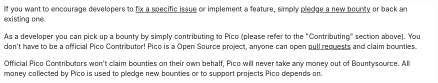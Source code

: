 If you want to encourage developers to [fix a specific issue][Issues] or implement a feature, simply [pledge a new bounty][Bountysource] or back an existing one.

As a developer you can pick up a bounty by simply contributing to Pico (please refer to the "Contributing" section above). You don't have to be a official Pico Contributor! Pico is a Open Source project, anyone can open [pull requests][PullRequests] and claim bounties.

Official Pico Contributors won't claim bounties on their own behalf, Pico will never take any money out of Bountysource. All money collected by Pico is used to pledge new bounties or to support projects Pico depends on.

[Composer]: https://getcomposer.org/
[LatestRelease]: https://github.com/picocms/Pico/releases/latest
[PicoGit]: https://github.com/picocms/Pico
[PicoPackagist]: http://packagist.org/packages/picocms/pico
[PicoComposerPackagist]: http://packagist.org/packages/picocms/pico-composer
[Packagist]: http://packagist.org/
[SemVer]: http://semver.org
[HelpUpgrade]: http://picocms.org/in-depth/upgrade/
[HelpUserDocs]: http://picocms.org/docs/
[HelpDevDocs]: http://picocms.org/development/
[Submit]: http://picocms.org/in-depth/submission_guidelines
[OfficialPlugins]: http://picocms.org/plugins/
[OfficialThemes]: http://picocms.org/themes/
[Wiki]: https://github.com/picocms/Pico/wiki
[WikiPlugins]: https://github.com/picocms/Pico/wiki/Pico-Plugins
[WikiThemes]: https://github.com/picocms/Pico/wiki/Pico-Themes
[Issues]: https://github.com/picocms/Pico/issues
[IssuesSearch]: https://github.com/picocms/Pico/search?type=Issues
[PullRequests]: https://github.com/picocms/Pico/pulls
[PullRequestsWebsite]: https://github.com/picocms/picocms.github.io/pulls
[ContributionGuidelines]: https://github.com/picocms/Pico/blob/master/CONTRIBUTING.md
[ContributionGuidelinesDCO]: https://github.com/picocms/Pico/blob/master/CONTRIBUTING.md#developer-certificate-of-origin
[EditInlineDocs]: https://github.com/picocms/Pico/edit/master/content-sample/index.md
[EditUserDocs]: https://github.com/picocms/picocms.github.io/tree/master/_docs
[EditDevDocs]: https://github.com/picocms/picocms.github.io/tree/master/_development
[Bountysource]: https://www.bountysource.com/teams/picocms
